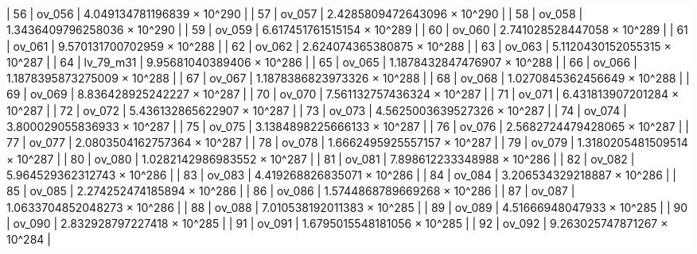 | 56 | ov_056 | 4.049134781196839 × 10^290 |
| 57 | ov_057 | 2.4285809472643096 × 10^290 |
| 58 | ov_058 | 1.3436409796258036 × 10^290 |
| 59 | ov_059 | 6.617451761515154 × 10^289 |
| 60 | ov_060 | 2.741028528447058 × 10^289 |
| 61 | ov_061 | 9.570131700702959 × 10^288 |
| 62 | ov_062 | 2.624074365380875 × 10^288 |
| 63 | ov_063 | 5.1120430152055315 × 10^287 |
| 64 | lv_79_m31 | 9.95681040389406 × 10^286 |
| 65 | ov_065 | 1.1878432847476907 × 10^288 |
| 66 | ov_066 | 1.1878395873275009 × 10^288 |
| 67 | ov_067 | 1.1878386823973326 × 10^288 |
| 68 | ov_068 | 1.0270845362456649 × 10^288 |
| 69 | ov_069 | 8.836428925242227 × 10^287 |
| 70 | ov_070 | 7.561132757436324 × 10^287 |
| 71 | ov_071 | 6.431813907201284 × 10^287 |
| 72 | ov_072 | 5.436132865622907 × 10^287 |
| 73 | ov_073 | 4.5625003639527326 × 10^287 |
| 74 | ov_074 | 3.800029055836933 × 10^287 |
| 75 | ov_075 | 3.1384898225666133 × 10^287 |
| 76 | ov_076 | 2.5682724479428065 × 10^287 |
| 77 | ov_077 | 2.0803504162757364 × 10^287 |
| 78 | ov_078 | 1.6662495925557157 × 10^287 |
| 79 | ov_079 | 1.3180205481509514 × 10^287 |
| 80 | ov_080 | 1.0282142986983552 × 10^287 |
| 81 | ov_081 | 7.898612233348988 × 10^286 |
| 82 | ov_082 | 5.964529362312743 × 10^286 |
| 83 | ov_083 | 4.419268826835071 × 10^286 |
| 84 | ov_084 | 3.206534329218887 × 10^286 |
| 85 | ov_085 | 2.274252474185894 × 10^286 |
| 86 | ov_086 | 1.5744868789669268 × 10^286 |
| 87 | ov_087 | 1.0633704852048273 × 10^286 |
| 88 | ov_088 | 7.010538192011383 × 10^285 |
| 89 | ov_089 | 4.51666948047933 × 10^285 |
| 90 | ov_090 | 2.832928797227418 × 10^285 |
| 91 | ov_091 | 1.6795015548181056 × 10^285 |
| 92 | ov_092 | 9.263025747871267 × 10^284 |